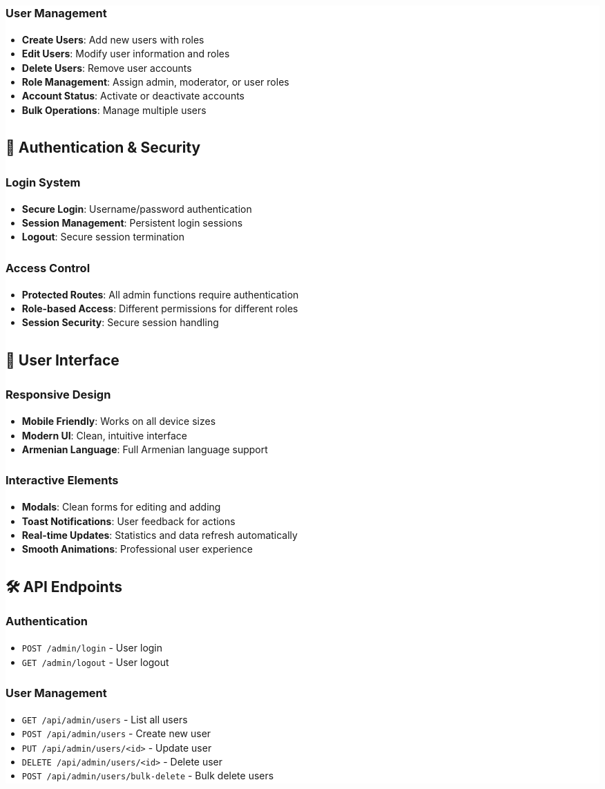 ### **User Management**

- **Create Users**: Add new users with roles
- **Edit Users**: Modify user information and roles
- **Delete Users**: Remove user accounts
- **Role Management**: Assign admin, moderator, or user roles
- **Account Status**: Activate or deactivate accounts
- **Bulk Operations**: Manage multiple users

## 🔐 Authentication & Security

### **Login System**

- **Secure Login**: Username/password authentication
- **Session Management**: Persistent login sessions
- **Logout**: Secure session termination

### **Access Control**

- **Protected Routes**: All admin functions require authentication
- **Role-based Access**: Different permissions for different roles
- **Session Security**: Secure session handling

## 📱 User Interface

### **Responsive Design**

- **Mobile Friendly**: Works on all device sizes
- **Modern UI**: Clean, intuitive interface
- **Armenian Language**: Full Armenian language support

### **Interactive Elements**

- **Modals**: Clean forms for editing and adding
- **Toast Notifications**: User feedback for actions
- **Real-time Updates**: Statistics and data refresh automatically
- **Smooth Animations**: Professional user experience

## 🛠️ API Endpoints

### **Authentication**

- `POST /admin/login` - User login
- `GET /admin/logout` - User logout

### **User Management**

- `GET /api/admin/users` - List all users
- `POST /api/admin/users` - Create new user
- `PUT /api/admin/users/<id>` - Update user
- `DELETE /api/admin/users/<id>` - Delete user
- `POST /api/admin/users/bulk-delete` - Bulk delete users
